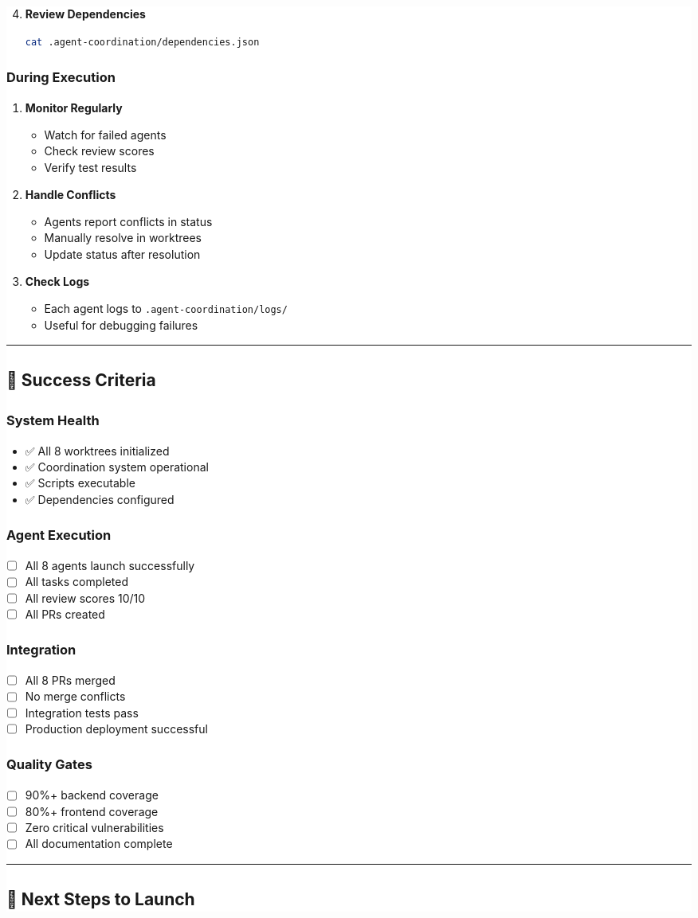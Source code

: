 4. **Review Dependencies**
   ```bash
   cat .agent-coordination/dependencies.json
   ```

### During Execution

1. **Monitor Regularly**
   - Watch for failed agents
   - Check review scores
   - Verify test results

2. **Handle Conflicts**
   - Agents report conflicts in status
   - Manually resolve in worktrees
   - Update status after resolution

3. **Check Logs**
   - Each agent logs to `.agent-coordination/logs/`
   - Useful for debugging failures

---

## 🎯 Success Criteria

### System Health
- ✅ All 8 worktrees initialized
- ✅ Coordination system operational
- ✅ Scripts executable
- ✅ Dependencies configured

### Agent Execution
- [ ] All 8 agents launch successfully
- [ ] All tasks completed
- [ ] All review scores 10/10
- [ ] All PRs created

### Integration
- [ ] All 8 PRs merged
- [ ] No merge conflicts
- [ ] Integration tests pass
- [ ] Production deployment successful

### Quality Gates
- [ ] 90%+ backend coverage
- [ ] 80%+ frontend coverage
- [ ] Zero critical vulnerabilities
- [ ] All documentation complete

---

## 🚦 Next Steps to Launch
